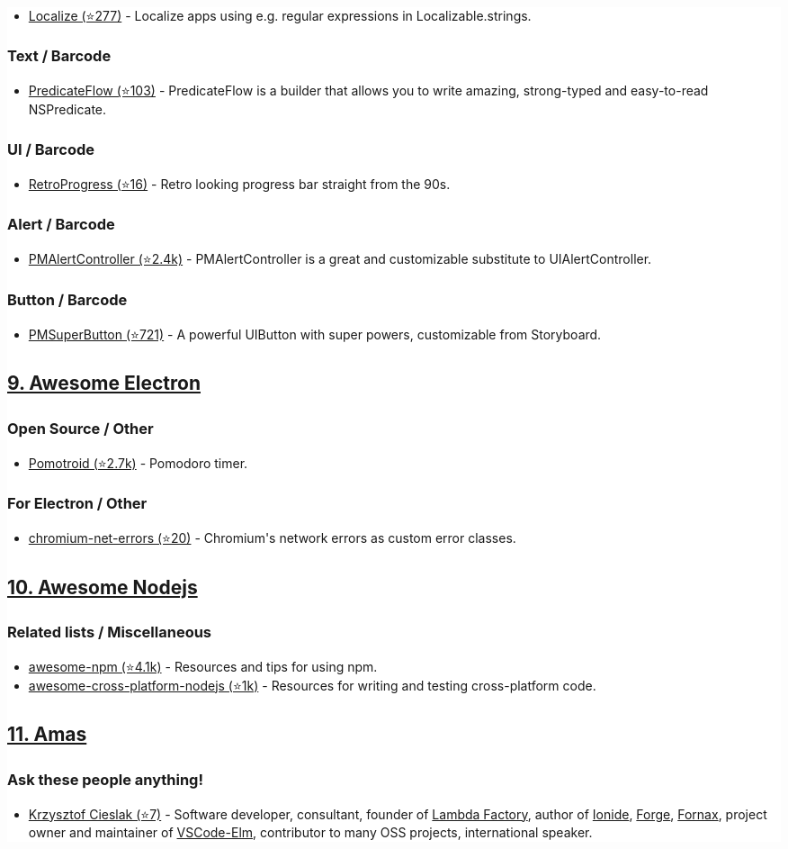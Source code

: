 *   [Localize (⭐277)](https://github.com/andresilvagomez/Localize) - Localize apps using e.g. regular expressions in Localizable.strings.

### Text / Barcode

*   [PredicateFlow (⭐103)](https://github.com/andreadelfante/PredicateFlow) - PredicateFlow is a builder that allows you to write amazing, strong-typed and easy-to-read NSPredicate.

### UI / Barcode

*   [RetroProgress (⭐16)](https://github.com/hyperoslo/RetroProgress) - Retro looking progress bar straight from the 90s.

### Alert / Barcode

*   [PMAlertController (⭐2.4k)](https://github.com/pmusolino/PMAlertController) - PMAlertController is a great and customizable substitute to UIAlertController.

### Button / Barcode

*   [PMSuperButton (⭐721)](https://github.com/pmusolino/PMSuperButton) - A powerful UIButton with super powers, customizable from Storyboard.

## [9. Awesome Electron](/content/sindresorhus/awesome-electron/README.md)

### Open Source / Other

*   [Pomotroid (⭐2.7k)](https://github.com/Splode/pomotroid) - Pomodoro timer.

### For Electron / Other

*   [chromium-net-errors (⭐20)](https://github.com/maxkueng/chromium-net-errors) - Chromium's network errors as custom error classes.

## [10. Awesome Nodejs](/content/sindresorhus/awesome-nodejs/README.md)

### Related lists / Miscellaneous

*   [awesome-npm (⭐4.1k)](https://github.com/sindresorhus/awesome-npm) - Resources and tips for using npm.
*   [awesome-cross-platform-nodejs (⭐1k)](https://github.com/bcoe/awesome-cross-platform-nodejs) - Resources for writing and testing cross-platform code.

## [11. Amas](/content/sindresorhus/amas/README.md)

### Ask these people anything!

*   [Krzysztof Cieslak (⭐7)](https://github.com/Krzysztof-Cieslak/AMA) - Software developer, consultant, founder of [Lambda Factory](http://lambdafactory.io), author of [Ionide](http://ionide.io), [Forge](http://forge.run), [Fornax](https://gitlab.com/Krzysztof-Cieslak/Fornax), project owner and maintainer of [VSCode-Elm](https://marketplace.visualstudio.com/items?itemName=sbrink.elm), contributor to many OSS projects, international speaker.
